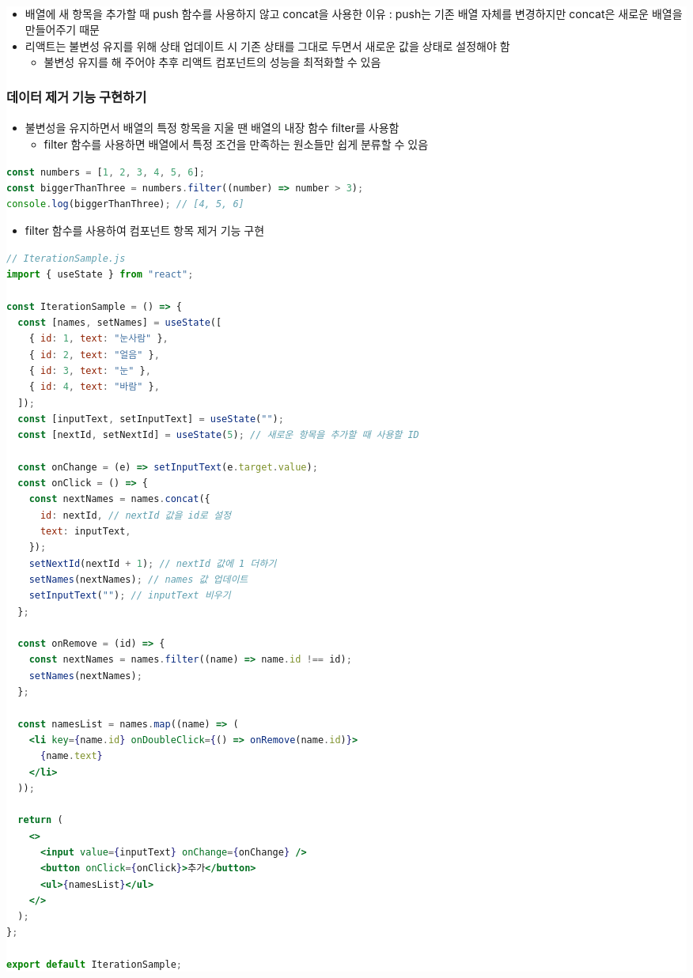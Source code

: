 - 배열에 새 항목을 추가할 때 push 함수를 사용하지 않고 concat을 사용한 이유 : push는 기존 배열 자체를 변경하지만 concat은 새로운 배열을 만들어주기 때문
- 리액트는 불변성 유지를 위해 상태 업데이트 시 기존 상태를 그대로 두면서 새로운 값을 상태로 설정해야 함
  - 불변성 유지를 해 주어야 추후 리액트 컴포넌트의 성능을 최적화할 수 있음

### 데이터 제거 기능 구현하기

- 불변성을 유지하면서 배열의 특정 항목을 지울 땐 배열의 내장 함수 filter를 사용함
  - filter 함수를 사용하면 배열에서 특정 조건을 만족하는 원소들만 쉽게 분류할 수 있음

```jsx
const numbers = [1, 2, 3, 4, 5, 6];
const biggerThanThree = numbers.filter((number) => number > 3);
console.log(biggerThanThree); // [4, 5, 6]
```

- filter 함수를 사용하여 컴포넌트 항목 제거 기능 구현

```jsx
// IterationSample.js
import { useState } from "react";

const IterationSample = () => {
  const [names, setNames] = useState([
    { id: 1, text: "눈사람" },
    { id: 2, text: "얼음" },
    { id: 3, text: "눈" },
    { id: 4, text: "바람" },
  ]);
  const [inputText, setInputText] = useState("");
  const [nextId, setNextId] = useState(5); // 새로운 항목을 추가할 때 사용할 ID

  const onChange = (e) => setInputText(e.target.value);
  const onClick = () => {
    const nextNames = names.concat({
      id: nextId, // nextId 값을 id로 설정
      text: inputText,
    });
    setNextId(nextId + 1); // nextId 값에 1 더하기
    setNames(nextNames); // names 값 업데이트
    setInputText(""); // inputText 비우기
  };

  const onRemove = (id) => {
    const nextNames = names.filter((name) => name.id !== id);
    setNames(nextNames);
  };

  const namesList = names.map((name) => (
    <li key={name.id} onDoubleClick={() => onRemove(name.id)}>
      {name.text}
    </li>
  ));

  return (
    <>
      <input value={inputText} onChange={onChange} />
      <button onClick={onClick}>추가</button>
      <ul>{namesList}</ul>
    </>
  );
};

export default IterationSample;
```
